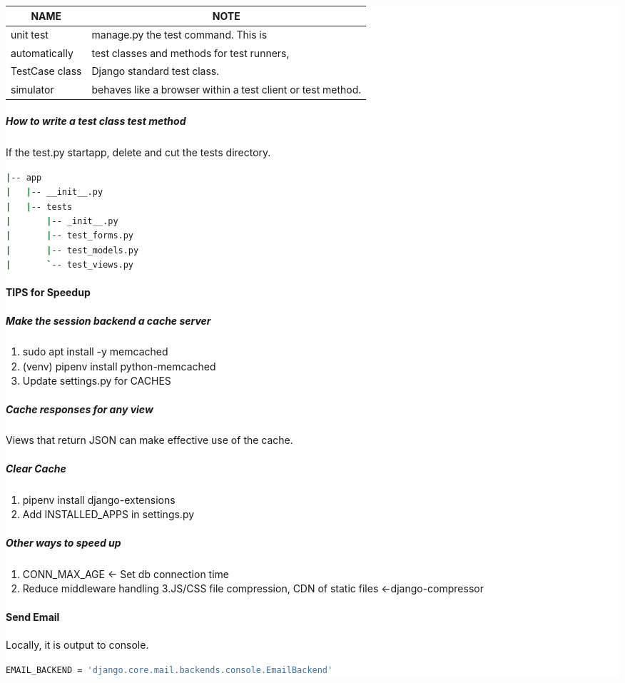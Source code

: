 |NAME|NOTE|
|---|---|
| unit test |manage.py the test command. This is |
| automatically | test classes and methods for test runners, |
| TestCase class| Django standard test class. |
| simulator | behaves like a browser within a test client or test method. |


##### How to write a test class test method

If the test.py startapp, delete and cut the tests directory.

```bash
|-- app
|   |-- __init__.py
|   |-- tests
|       |-- _init__.py
|       |-- test_forms.py
|       |-- test_models.py
|       `-- test_views.py
```

#### TIPS for Speedup

##### Make the session backend a cache server

1. sudo apt install -y memcached
2. (venv) pipenv install python-memcached
3. Update settings.py for CACHES


##### Cache responses for any view

Views that return JSON can make effective use of the cache.


##### Clear Cache

1. pipenv install django-extensions
2. Add INSTALLED_APPS in settings.py


##### Other ways to speed up

1. CONN_MAX_AGE <- Set db connection time
2. Reduce middleware handling
3.JS/CSS file compression, CDN of static files <-django-compressor


#### Send Email

Locally, it is output to console.

```bash
EMAIL_BACKEND = 'django.core.mail.backends.console.EmailBackend'
```
